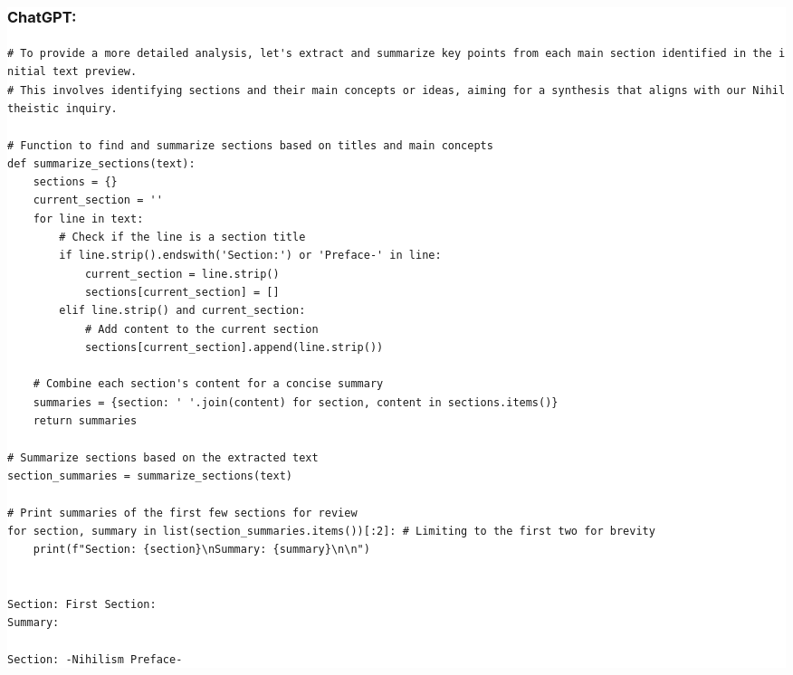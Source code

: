 
  

### ChatGPT:

  

```
# To provide a more detailed analysis, let's extract and summarize key points from each main section identified in the initial text preview.
# This involves identifying sections and their main concepts or ideas, aiming for a synthesis that aligns with our Nihiltheistic inquiry.

# Function to find and summarize sections based on titles and main concepts
def summarize_sections(text):
    sections = {}
    current_section = ''
    for line in text:
        # Check if the line is a section title
        if line.strip().endswith('Section:') or 'Preface-' in line:
            current_section = line.strip()
            sections[current_section] = []
        elif line.strip() and current_section:
            # Add content to the current section
            sections[current_section].append(line.strip())
    
    # Combine each section's content for a concise summary
    summaries = {section: ' '.join(content) for section, content in sections.items()}
    return summaries

# Summarize sections based on the extracted text
section_summaries = summarize_sections(text)

# Print summaries of the first few sections for review
for section, summary in list(section_summaries.items())[:2]: # Limiting to the first two for brevity
    print(f"Section: {section}\nSummary: {summary}\n\n")


Section: First Section:
Summary:

Section: -Nihilism Preface-
```